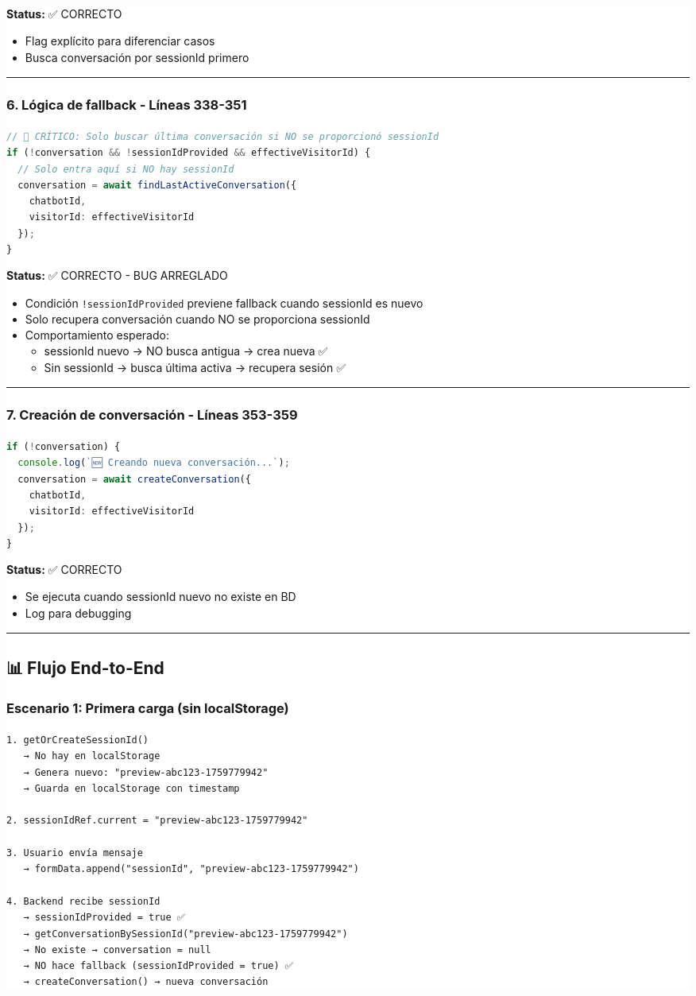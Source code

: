 **Status:** ✅ CORRECTO
- Flag explícito para diferenciar casos
- Busca conversación por sessionId primero

---

### 6. Lógica de fallback - Líneas 338-351
```typescript
// 🔑 CRÍTICO: Solo buscar última conversación si NO se proporcionó sessionId
if (!conversation && !sessionIdProvided && effectiveVisitorId) {
  // Solo entra aquí si NO hay sessionId
  conversation = await findLastActiveConversation({
    chatbotId,
    visitorId: effectiveVisitorId
  });
}
```

**Status:** ✅ CORRECTO - BUG ARREGLADO
- Condición `!sessionIdProvided` previene fallback cuando sessionId es nuevo
- Solo recupera conversación cuando NO se proporciona sessionId
- Comportamiento esperado:
  - sessionId nuevo → NO busca antigua → crea nueva ✅
  - Sin sessionId → busca última activa → recupera sesión ✅

---

### 7. Creación de conversación - Líneas 353-359
```typescript
if (!conversation) {
  console.log(`🆕 Creando nueva conversación...`);
  conversation = await createConversation({
    chatbotId,
    visitorId: effectiveVisitorId
  });
}
```

**Status:** ✅ CORRECTO
- Se ejecuta cuando sessionId nuevo no existe en BD
- Log para debugging

---

## 📊 Flujo End-to-End

### Escenario 1: Primera carga (sin localStorage)
```
1. getOrCreateSessionId()
   → No hay en localStorage
   → Genera nuevo: "preview-abc123-1759779942"
   → Guarda en localStorage con timestamp

2. sessionIdRef.current = "preview-abc123-1759779942"

3. Usuario envía mensaje
   → formData.append("sessionId", "preview-abc123-1759779942")

4. Backend recibe sessionId
   → sessionIdProvided = true ✅
   → getConversationBySessionId("preview-abc123-1759779942")
   → No existe → conversation = null
   → NO hace fallback (sessionIdProvided = true) ✅
   → createConversation() → nueva conversación

```